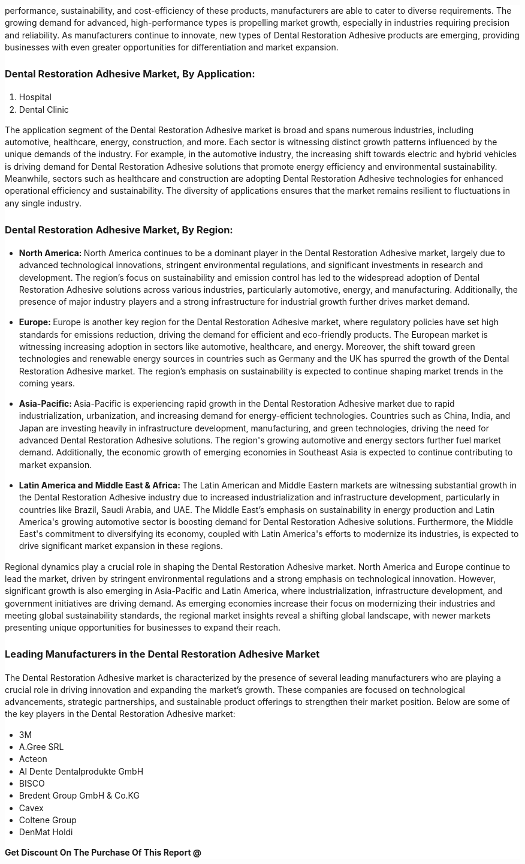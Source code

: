 performance, sustainability, and cost-efficiency of these products, manufacturers are able to cater to diverse requirements. The growing demand for advanced, high-performance types is propelling market growth, especially in industries requiring precision and reliability. As manufacturers continue to innovate, new types of Dental Restoration Adhesive products are emerging, providing businesses with even greater opportunities for differentiation and market expansion.</p><h3>Dental Restoration Adhesive Market,&nbsp;By Application:</h3><ol><li>Hospital<li> Dental Clinic</li></ol><p>The application segment of the Dental Restoration Adhesive market is broad and spans numerous industries, including automotive, healthcare, energy, construction, and more. Each sector is witnessing distinct growth patterns influenced by the unique demands of the industry. For example, in the automotive industry, the increasing shift towards electric and hybrid vehicles is driving demand for Dental Restoration Adhesive solutions that promote energy efficiency and environmental sustainability. Meanwhile, sectors such as healthcare and construction are adopting Dental Restoration Adhesive technologies for enhanced operational efficiency and sustainability. The diversity of applications ensures that the market remains resilient to fluctuations in any single industry.</p><h3>Dental Restoration Adhesive Market, By Region:</h3><ul><li><p><strong>North America:&nbsp;</strong>North America continues to be a dominant player in the Dental Restoration Adhesive market, largely due to advanced technological innovations, stringent environmental regulations, and significant investments in research and development. The region&rsquo;s focus on sustainability and emission control has led to the widespread adoption of Dental Restoration Adhesive solutions across various industries, particularly automotive, energy, and manufacturing. Additionally, the presence of major industry players and a strong infrastructure for industrial growth further drives market demand.</p></li><li><p><strong><strong>Europe:&nbsp;</strong></strong>Europe is another key region for the Dental Restoration Adhesive market, where regulatory policies have set high standards for emissions reduction, driving the demand for efficient and eco-friendly products. The European market is witnessing increasing adoption in sectors like automotive, healthcare, and energy. Moreover, the shift toward green technologies and renewable energy sources in countries such as Germany and the UK has spurred the growth of the Dental Restoration Adhesive market. The region&rsquo;s emphasis on sustainability is expected to continue shaping market trends in the coming years.</p></li><li><p><strong><strong>Asia-Pacific:&nbsp;</strong></strong>Asia-Pacific is experiencing rapid growth in the Dental Restoration Adhesive market due to rapid industrialization, urbanization, and increasing demand for energy-efficient technologies. Countries such as China, India, and Japan are investing heavily in infrastructure development, manufacturing, and green technologies, driving the need for advanced Dental Restoration Adhesive solutions. The region's growing automotive and energy sectors further fuel market demand. Additionally, the economic growth of emerging economies in Southeast Asia is expected to continue contributing to market expansion.</p></li><li><p><strong><strong>Latin America and Middle East &amp; Africa:&nbsp;</strong></strong>The Latin American and Middle Eastern markets are witnessing substantial growth in the Dental Restoration Adhesive industry due to increased industrialization and infrastructure development, particularly in countries like Brazil, Saudi Arabia, and UAE. The Middle East&rsquo;s emphasis on sustainability in energy production and Latin America's growing automotive sector is boosting demand for Dental Restoration Adhesive solutions. Furthermore, the Middle East's commitment to diversifying its economy, coupled with Latin America's efforts to modernize its industries, is expected to drive significant market expansion in these regions.</p></li></ul><p>Regional dynamics play a crucial role in shaping the Dental Restoration Adhesive market. North America and Europe continue to lead the market, driven by stringent environmental regulations and a strong emphasis on technological innovation. However, significant growth is also emerging in Asia-Pacific and Latin America, where industrialization, infrastructure development, and government initiatives are driving demand. As emerging economies increase their focus on modernizing their industries and meeting global sustainability standards, the regional market insights reveal a shifting global landscape, with newer markets presenting unique opportunities for businesses to expand their reach.</p><h3><strong>Leading Manufacturers in the Dental Restoration Adhesive Market</strong></h3><p>The Dental Restoration Adhesive market is characterized by the presence of several leading manufacturers who are playing a crucial role in driving innovation and expanding the market&rsquo;s growth. These companies are focused on technological advancements, strategic partnerships, and sustainable product offerings to strengthen their market position. Below are some of the key players in the Dental Restoration Adhesive market:</p></div><div class="article-main__content" data-test-id="publishing-text-block"><ul><li><span class="">3M<li> A.Gree SRL<li> Acteon<li> Al Dente Dentalprodukte GmbH<li> BISCO<li> Bredent Group GmbH & Co.KG<li> Cavex<li> Coltene Group<li> DenMat Holdi</span></li></ul></div><div class="article-main__content" data-test-id="publishing-text-block"><p><span class="font-[700]"><strong>Get Discount On The Purchase Of This Report @</strong>